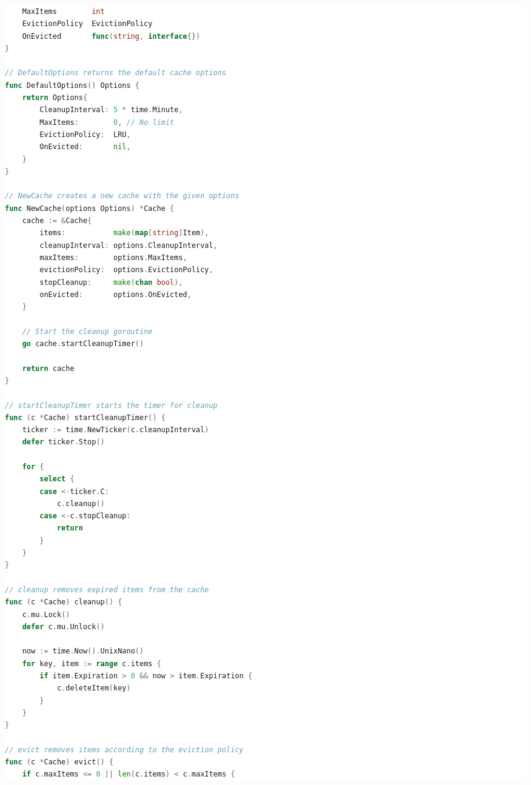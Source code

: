 ```go
	MaxItems        int
	EvictionPolicy  EvictionPolicy
	OnEvicted       func(string, interface{})
}

// DefaultOptions returns the default cache options
func DefaultOptions() Options {
	return Options{
		CleanupInterval: 5 * time.Minute,
		MaxItems:        0, // No limit
		EvictionPolicy:  LRU,
		OnEvicted:       nil,
	}
}

// NewCache creates a new cache with the given options
func NewCache(options Options) *Cache {
	cache := &Cache{
		items:           make(map[string]Item),
		cleanupInterval: options.CleanupInterval,
		maxItems:        options.MaxItems,
		evictionPolicy:  options.EvictionPolicy,
		stopCleanup:     make(chan bool),
		onEvicted:       options.OnEvicted,
	}

	// Start the cleanup goroutine
	go cache.startCleanupTimer()

	return cache
}

// startCleanupTimer starts the timer for cleanup
func (c *Cache) startCleanupTimer() {
	ticker := time.NewTicker(c.cleanupInterval)
	defer ticker.Stop()

	for {
		select {
		case <-ticker.C:
			c.cleanup()
		case <-c.stopCleanup:
			return
		}
	}
}

// cleanup removes expired items from the cache
func (c *Cache) cleanup() {
	c.mu.Lock()
	defer c.mu.Unlock()

	now := time.Now().UnixNano()
	for key, item := range c.items {
		if item.Expiration > 0 && now > item.Expiration {
			c.deleteItem(key)
		}
	}
}

// evict removes items according to the eviction policy
func (c *Cache) evict() {
	if c.maxItems <= 0 || len(c.items) < c.maxItems {
```
